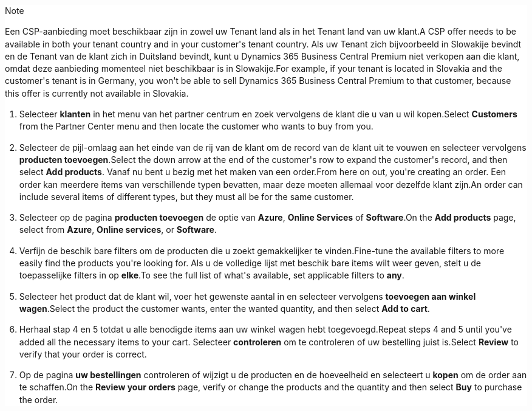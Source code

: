 >[!NOTE]
><span data-ttu-id="8f1cf-149">Een CSP-aanbieding moet beschikbaar zijn in zowel uw Tenant land als in het Tenant land van uw klant.</span><span class="sxs-lookup"><span data-stu-id="8f1cf-149">A CSP offer needs to be available in both your tenant country and in your customer's tenant country.</span></span> <span data-ttu-id="8f1cf-150">Als uw Tenant zich bijvoorbeeld in Slowakije bevindt en de Tenant van de klant zich in Duitsland bevindt, kunt u Dynamics 365 Business Central Premium niet verkopen aan die klant, omdat deze aanbieding momenteel niet beschikbaar is in Slowakije.</span><span class="sxs-lookup"><span data-stu-id="8f1cf-150">For example, if your tenant is located in Slovakia and the customer's tenant is in Germany, you won't be able to sell Dynamics 365 Business Central Premium to that customer, because this offer is currently not available in Slovakia.</span></span>

1. <span data-ttu-id="8f1cf-151">Selecteer **klanten** in het menu van het partner centrum en zoek vervolgens de klant die u van u wil kopen.</span><span class="sxs-lookup"><span data-stu-id="8f1cf-151">Select **Customers** from the Partner Center menu and then locate the customer who wants to buy from you.</span></span> 

2. <span data-ttu-id="8f1cf-152">Selecteer de pijl-omlaag aan het einde van de rij van de klant om de record van de klant uit te vouwen en selecteer vervolgens **producten toevoegen**.</span><span class="sxs-lookup"><span data-stu-id="8f1cf-152">Select the down arrow at the end of the customer's row to expand the customer's record, and then select **Add products**.</span></span> <span data-ttu-id="8f1cf-153">Vanaf nu bent u bezig met het maken van een order.</span><span class="sxs-lookup"><span data-stu-id="8f1cf-153">From here on out, you're creating an order.</span></span> <span data-ttu-id="8f1cf-154">Een order kan meerdere items van verschillende typen bevatten, maar deze moeten allemaal voor dezelfde klant zijn.</span><span class="sxs-lookup"><span data-stu-id="8f1cf-154">An order can include several items of different types, but they must all be for the same customer.</span></span>

3. <span data-ttu-id="8f1cf-155">Selecteer op de pagina **producten toevoegen** de optie van **Azure**, **Online Services** of **Software**.</span><span class="sxs-lookup"><span data-stu-id="8f1cf-155">On the **Add products** page, select from **Azure**, **Online services**, or **Software**.</span></span>

4. <span data-ttu-id="8f1cf-156">Verfijn de beschik bare filters om de producten die u zoekt gemakkelijker te vinden.</span><span class="sxs-lookup"><span data-stu-id="8f1cf-156">Fine-tune the available filters to more easily find the products you're looking for.</span></span> <span data-ttu-id="8f1cf-157">Als u de volledige lijst met beschik bare items wilt weer geven, stelt u de toepasselijke filters in op **elke**.</span><span class="sxs-lookup"><span data-stu-id="8f1cf-157">To see the full list of what's available, set applicable filters to **any**.</span></span>

5. <span data-ttu-id="8f1cf-158">Selecteer het product dat de klant wil, voer het gewenste aantal in en selecteer vervolgens **toevoegen aan winkel wagen**.</span><span class="sxs-lookup"><span data-stu-id="8f1cf-158">Select the product the customer wants, enter the wanted quantity, and then select **Add to cart**.</span></span>

6. <span data-ttu-id="8f1cf-159">Herhaal stap 4 en 5 totdat u alle benodigde items aan uw winkel wagen hebt toegevoegd.</span><span class="sxs-lookup"><span data-stu-id="8f1cf-159">Repeat steps 4 and 5 until you've added all the necessary items to your cart.</span></span> <span data-ttu-id="8f1cf-160">Selecteer **controleren** om te controleren of uw bestelling juist is.</span><span class="sxs-lookup"><span data-stu-id="8f1cf-160">Select **Review** to verify that your order is correct.</span></span>  

7. <span data-ttu-id="8f1cf-161">Op de pagina **uw bestellingen** controleren of wijzigt u de producten en de hoeveelheid en selecteert u **kopen** om de order aan te schaffen.</span><span class="sxs-lookup"><span data-stu-id="8f1cf-161">On the **Review your orders** page, verify or change the products and the quantity and then select **Buy** to purchase the order.</span></span>
